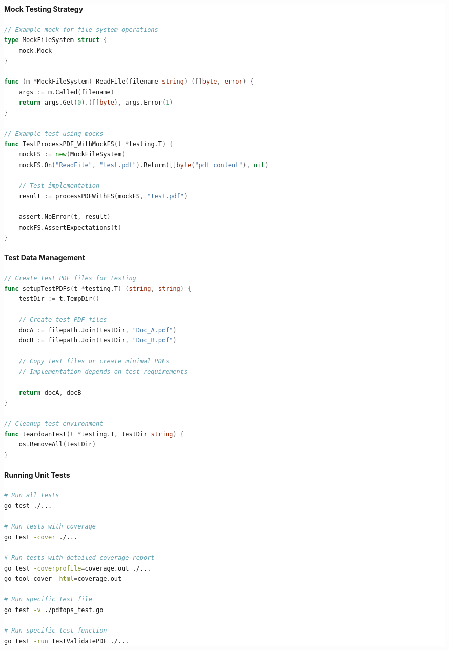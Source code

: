 #### Mock Testing Strategy
```go
// Example mock for file system operations
type MockFileSystem struct {
    mock.Mock
}

func (m *MockFileSystem) ReadFile(filename string) ([]byte, error) {
    args := m.Called(filename)
    return args.Get(0).([]byte), args.Error(1)
}

// Example test using mocks
func TestProcessPDF_WithMockFS(t *testing.T) {
    mockFS := new(MockFileSystem)
    mockFS.On("ReadFile", "test.pdf").Return([]byte("pdf content"), nil)
    
    // Test implementation
    result := processPDFWithFS(mockFS, "test.pdf")
    
    assert.NoError(t, result)
    mockFS.AssertExpectations(t)
}
```

#### Test Data Management
```go
// Create test PDF files for testing
func setupTestPDFs(t *testing.T) (string, string) {
    testDir := t.TempDir()
    
    // Create test PDF files
    docA := filepath.Join(testDir, "Doc_A.pdf")
    docB := filepath.Join(testDir, "Doc_B.pdf")
    
    // Copy test files or create minimal PDFs
    // Implementation depends on test requirements
    
    return docA, docB
}

// Cleanup test environment
func teardownTest(t *testing.T, testDir string) {
    os.RemoveAll(testDir)
}
```

#### Running Unit Tests
```bash
# Run all tests
go test ./...

# Run tests with coverage
go test -cover ./...

# Run tests with detailed coverage report
go test -coverprofile=coverage.out ./...
go tool cover -html=coverage.out

# Run specific test file
go test -v ./pdfops_test.go

# Run specific test function
go test -run TestValidatePDF ./...
```